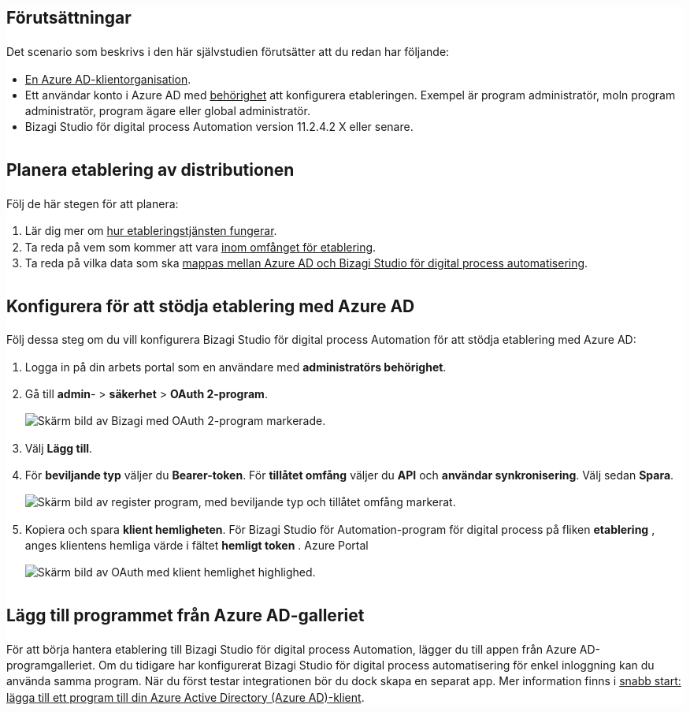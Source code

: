 ## <a name="prerequisites"></a>Förutsättningar

Det scenario som beskrivs i den här självstudien förutsätter att du redan har följande:

* [En Azure AD-klientorganisation](https://docs.microsoft.com/azure/active-directory/develop/quickstart-create-new-tenant). 
* Ett användar konto i Azure AD med [behörighet](https://docs.microsoft.com/azure/active-directory/users-groups-roles/directory-assign-admin-roles) att konfigurera etableringen. Exempel är program administratör, moln program administratör, program ägare eller global administratör. 
* Bizagi Studio för digital process Automation version 11.2.4.2 X eller senare.

## <a name="plan-your-provisioning-deployment"></a>Planera etablering av distributionen
Följ de här stegen för att planera:

1. Lär dig mer om [hur etableringstjänsten fungerar](https://docs.microsoft.com/azure/active-directory/manage-apps/user-provisioning).
2. Ta reda på vem som kommer att vara [inom omfånget för etablering](https://docs.microsoft.com/azure/active-directory/manage-apps/define-conditional-rules-for-provisioning-user-accounts).
3. Ta reda på vilka data som ska [mappas mellan Azure AD och Bizagi Studio för digital process automatisering](https://docs.microsoft.com/azure/active-directory/manage-apps/customize-application-attributes). 

## <a name="configure-to-support-provisioning-with-azure-ad"></a>Konfigurera för att stödja etablering med Azure AD
Följ dessa steg om du vill konfigurera Bizagi Studio för digital process Automation för att stödja etablering med Azure AD:

1. Logga in på din arbets portal som en användare med **administratörs behörighet**.

2. Gå till **admin**-  >  **säkerhet**  >  **OAuth 2-program**.

   ![Skärm bild av Bizagi med OAuth 2-program markerade.](media/bizagi-studio-for-digital-process-automation-provisioning-tutorial/admin.png)

3. Välj **Lägg till**.
4. För **beviljande typ** väljer du **Bearer-token**. För **tillåtet omfång** väljer du **API** och **användar synkronisering**. Välj sedan **Spara**.

   ![Skärm bild av register program, med beviljande typ och tillåtet omfång markerat.](media/bizagi-studio-for-digital-process-automation-provisioning-tutorial/token.png)

5. Kopiera och spara **klient hemligheten**. För Bizagi Studio för Automation-program för digital process på fliken **etablering** , anges klientens hemliga värde i fältet **hemligt token** . Azure Portal

   ![Skärm bild av OAuth med klient hemlighet highlighed.](media/bizagi-studio-for-digital-process-automation-provisioning-tutorial/secret.png)

## <a name="add-the-application-from-the-azure-ad-gallery"></a>Lägg till programmet från Azure AD-galleriet

För att börja hantera etablering till Bizagi Studio för digital process Automation, lägger du till appen från Azure AD-programgalleriet. Om du tidigare har konfigurerat Bizagi Studio för digital process automatisering för enkel inloggning kan du använda samma program. När du först testar integrationen bör du dock skapa en separat app. Mer information finns i [snabb start: lägga till ett program till din Azure Active Directory (Azure AD)-klient](https://docs.microsoft.com/azure/active-directory/manage-apps/add-gallery-app). 

